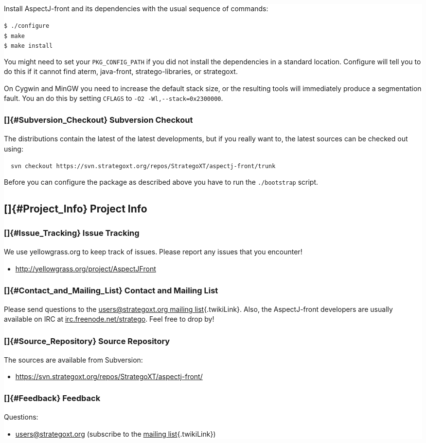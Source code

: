 Install AspectJ-front and its dependencies with the usual sequence of
commands:

    $ ./configure
    $ make
    $ make install

You might need to set your `PKG_CONFIG_PATH` if you did not install the
dependencies in a standard location. Configure will tell you to do this
if it cannot find aterm, java-front, stratego-libraries, or strategoxt.

On Cygwin and MinGW you need to increase the default stack size, or the
resulting tools will immediately produce a segmentation fault. You an do
this by setting `CFLAGS` to `-O2 -Wl,--stack=0x2300000`.

### []{#Subversion_Checkout} Subversion Checkout

The distributions contain the latest of the latest developments, but if
you really want to, the latest sources can be checked out using:

      svn checkout https://svn.strategoxt.org/repos/StrategoXT/aspectj-front/trunk

Before you can configure the package as described above you have to run
the `./bootstrap` script.

[]{#Project_Info} Project Info
------------------------------

### []{#Issue_Tracking} Issue Tracking

We use yellowgrass.org to keep track of issues. Please report any issues
that you encounter!

-   <http://yellowgrass.org/project/AspectJFront>

### []{#Contact_and_Mailing_List} Contact and Mailing List

Please send questions to the [users\@strategoxt.org mailing
list](MailingList){.twikiLink}. Also, the AspectJ-front developers are
usually available on IRC at
[irc.freenode.net/stratego](irc://irc.freenode.net/stratego). Feel free
to drop by!

### []{#Source_Repository} Source Repository

The sources are available from Subversion:

-   <https://svn.strategoxt.org/repos/StrategoXT/aspectj-front/>

### []{#Feedback} Feedback

Questions:

-   <users@strategoxt.org> (subscribe to the [mailing
    list](MailingList){.twikiLink})
